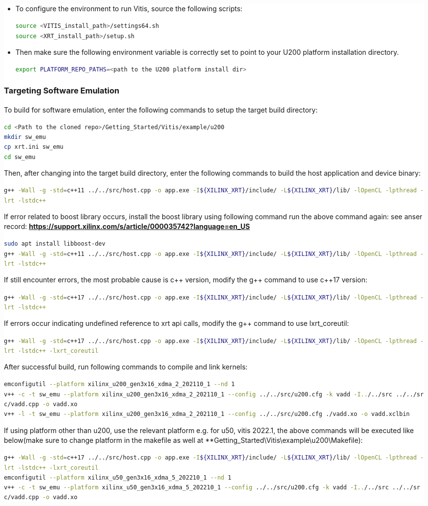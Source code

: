 * To configure the environment to run Vitis, source the following scripts:

  ```bash
  source <VITIS_install_path>/settings64.sh
  source <XRT_install_path>/setup.sh
  ```

* Then make sure the following environment variable is correctly set to point to your U200 platform installation directory.

  ```bash
  export PLATFORM_REPO_PATHS=<path to the U200 platform install dir>
  ```

### Targeting Software Emulation

To build for software emulation, enter the following commands to setup the target build directory:

```bash
cd <Path to the cloned repo>/Getting_Started/Vitis/example/u200
mkdir sw_emu
cp xrt.ini sw_emu
cd sw_emu
```

Then, after changing into the target build directory, enter the following commands to build the host application and device binary:
```bash
g++ -Wall -g -std=c++11 ../../src/host.cpp -o app.exe -I${XILINX_XRT}/include/ -L${XILINX_XRT}/lib/ -lOpenCL -lpthread -lrt -lstdc++
```
If error related to boost library occurs, install the boost library using following command run the above command again:
see anser record: **https://support.xilinx.com/s/article/000035742?language=en_US**
```bash
sudo apt install libboost-dev
g++ -Wall -g -std=c++11 ../../src/host.cpp -o app.exe -I${XILINX_XRT}/include/ -L${XILINX_XRT}/lib/ -lOpenCL -lpthread -lrt -lstdc++
```
If still encounter errors, the most probable cause is c++ version, modify the g++ command to use c++17 version:
```bash
g++ -Wall -g -std=c++17 ../../src/host.cpp -o app.exe -I${XILINX_XRT}/include/ -L${XILINX_XRT}/lib/ -lOpenCL -lpthread -lrt -lstdc++
```
If errors occur indicating undefined reference to xrt api calls, modify the g++ command to use lxrt_coreutil:
```bash
g++ -Wall -g -std=c++17 ../../src/host.cpp -o app.exe -I${XILINX_XRT}/include/ -L${XILINX_XRT}/lib/ -lOpenCL -lpthread -lrt -lstdc++ -lxrt_coreutil
```
After successful build, run following commands to compile and link kernels:
```bash
emconfigutil --platform xilinx_u200_gen3x16_xdma_2_202110_1 --nd 1
v++ -c -t sw_emu --platform xilinx_u200_gen3x16_xdma_2_202110_1 --config ../../src/u200.cfg -k vadd -I../../src ../../src/vadd.cpp -o vadd.xo 
v++ -l -t sw_emu --platform xilinx_u200_gen3x16_xdma_2_202110_1 --config ../../src/u200.cfg ./vadd.xo -o vadd.xclbin
```
If using platform other than u200, use the relevant platform e.g. for u50, vitis 2022.1, the above commands will be executed like below(make sure to change platform in the makefile as well at **Getting_Started\Vitis\example\u200\Makefile):
```bash
g++ -Wall -g -std=c++17 ../../src/host.cpp -o app.exe -I${XILINX_XRT}/include/ -L${XILINX_XRT}/lib/ -lOpenCL -lpthread -lrt -lstdc++ -lxrt_coreutil
emconfigutil --platform xilinx_u50_gen3x16_xdma_5_202210_1 --nd 1
v++ -c -t sw_emu --platform xilinx_u50_gen3x16_xdma_5_202210_1 --config ../../src/u200.cfg -k vadd -I../../src ../../src/vadd.cpp -o vadd.xo 
```